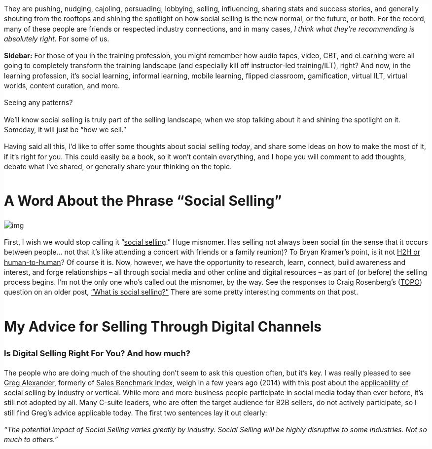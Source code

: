 They are pushing, nudging, cajoling, persuading, lobbying, selling, influencing, sharing stats and success stories, and generally shouting from the rooftops and shining the spotlight on how social selling is the new normal, or the future, or both. For the record, many of these people are friends or respected industry connections, and in many cases, *I think what they’re recommending is absolutely right*. For some of us.

**Sidebar:** For those of you in the training profession, you might remember how audio tapes, video, CBT, and eLearning were all going to completely transform the training landscape (and especially kill off instructor-led training/ILT), right?  And now, in the learning profession, it’s social learning, informal learning, mobile learning, flipped classroom, gamification, virtual ILT, virtual worlds, content curation, and more.

Seeing any patterns?

We’ll know social selling is truly part of the selling landscape, when we stop talking about it and shining the spotlight on it.  Someday, it will just be “how we sell.”

Having said all this, I’d like to offer some thoughts about social selling *today*, and share some ideas on how to make the most of it, if it’s right for you.  This could easily be a book, so it won’t contain everything, and I hope you will comment to add thoughts, debate what I’ve shared, or generally share your thinking on the topic.

# A Word About the Phrase “Social Selling”

![img](/img/blog/linkedin-connect-handshake-324x162.png)

First, I wish we would stop calling it “[social selling](https://www.google.com/search?q="social+selling").” Huge misnomer. Has selling not always been social (in the sense that it occurs between people… not that it’s like attending a concert with friends or a family reunion)? To Bryan Kramer’s point, is it not [H2H or human-to-human](http://www.amazon.com/There-No-B2B-B2C-Human-ebook/dp/B00IFURF9Q)? Of course it is. Now, however, we have the opportunity to research, learn, connect, build awareness and interest, and forge relationships – all through social media and other online and digital resources – as part of (or before) the selling process begins. I’m not the only one who’s called out the misnomer, by the way. See the responses to Craig Rosenberg’s ([TOPO](http://blog.topohq.com/)) question on an older post, [“What is social selling?”](http://www.funnelholic.com/2013/09/23/social-selling-is/) There are some pretty interesting comments on that post.

# My Advice for Selling Through Digital Channels

### Is Digital Selling Right For You? And how much?

The people who are doing much of the shouting don’t seem to ask this question often, but it’s key. I was really pleased to see [Greg Alexander](https://www.linkedin.com/in/gpalexander/), formerly of [Sales Benchmark Index](http://www.salesbenchmarkindex.com/), weigh in a few years ago (2014) with this post about the [applicability of social selling by industry](http://www.salesbenchmarkindex.com/bid/104840/Social-Selling-Applicability-by-Industry) or vertical. While more and more business people participate in social media today than ever before, it’s still not adopted by all. Many C-suite leaders, who are often the target audience for B2B sellers, do not actively participate, so I still find Greg’s advice applicable today. The first two sentences lay it out clearly:

*“The potential impact of Social Selling varies greatly by industry. Social Selling will be highly disruptive to some industries. Not so much to others.”*
